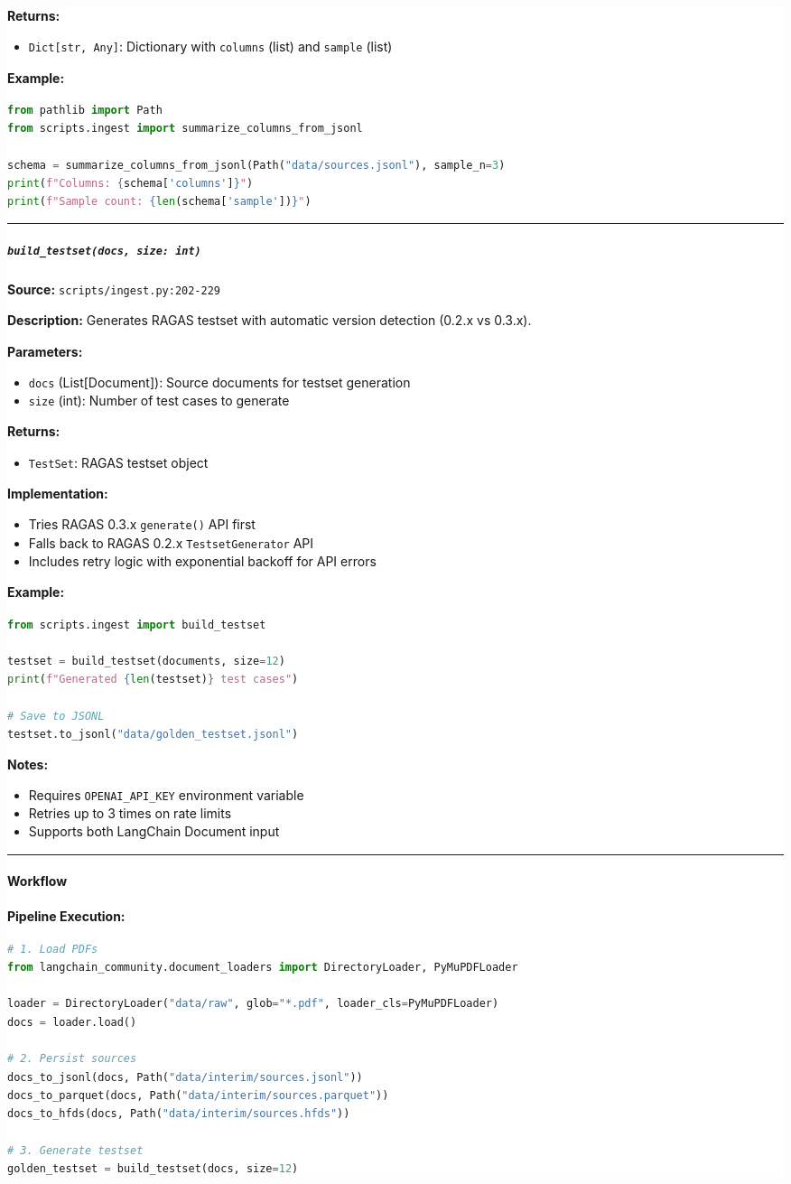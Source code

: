 **Returns:**
- `Dict[str, Any]`: Dictionary with `columns` (list) and `sample` (list)

**Example:**
```python
from pathlib import Path
from scripts.ingest import summarize_columns_from_jsonl

schema = summarize_columns_from_jsonl(Path("data/sources.jsonl"), sample_n=3)
print(f"Columns: {schema['columns']}")
print(f"Sample count: {len(schema['sample'])}")
```

---

##### `build_testset(docs, size: int)`
**Source:** `scripts/ingest.py:202-229`

**Description:** Generates RAGAS testset with automatic version detection (0.2.x vs 0.3.x).

**Parameters:**
- `docs` (List[Document]): Source documents for testset generation
- `size` (int): Number of test cases to generate

**Returns:**
- `TestSet`: RAGAS testset object

**Implementation:**
- Tries RAGAS 0.3.x `generate()` API first
- Falls back to RAGAS 0.2.x `TestsetGenerator` API
- Includes retry logic with exponential backoff for API errors

**Example:**
```python
from scripts.ingest import build_testset

testset = build_testset(documents, size=12)
print(f"Generated {len(testset)} test cases")

# Save to JSONL
testset.to_jsonl("data/golden_testset.jsonl")
```

**Notes:**
- Requires `OPENAI_API_KEY` environment variable
- Retries up to 3 times on rate limits
- Supports both LangChain Document input

---

#### Workflow

**Pipeline Execution:**

```python
# 1. Load PDFs
from langchain_community.document_loaders import DirectoryLoader, PyMuPDFLoader

loader = DirectoryLoader("data/raw", glob="*.pdf", loader_cls=PyMuPDFLoader)
docs = loader.load()

# 2. Persist sources
docs_to_jsonl(docs, Path("data/interim/sources.jsonl"))
docs_to_parquet(docs, Path("data/interim/sources.parquet"))
docs_to_hfds(docs, Path("data/interim/sources.hfds"))

# 3. Generate testset
golden_testset = build_testset(docs, size=12)

```